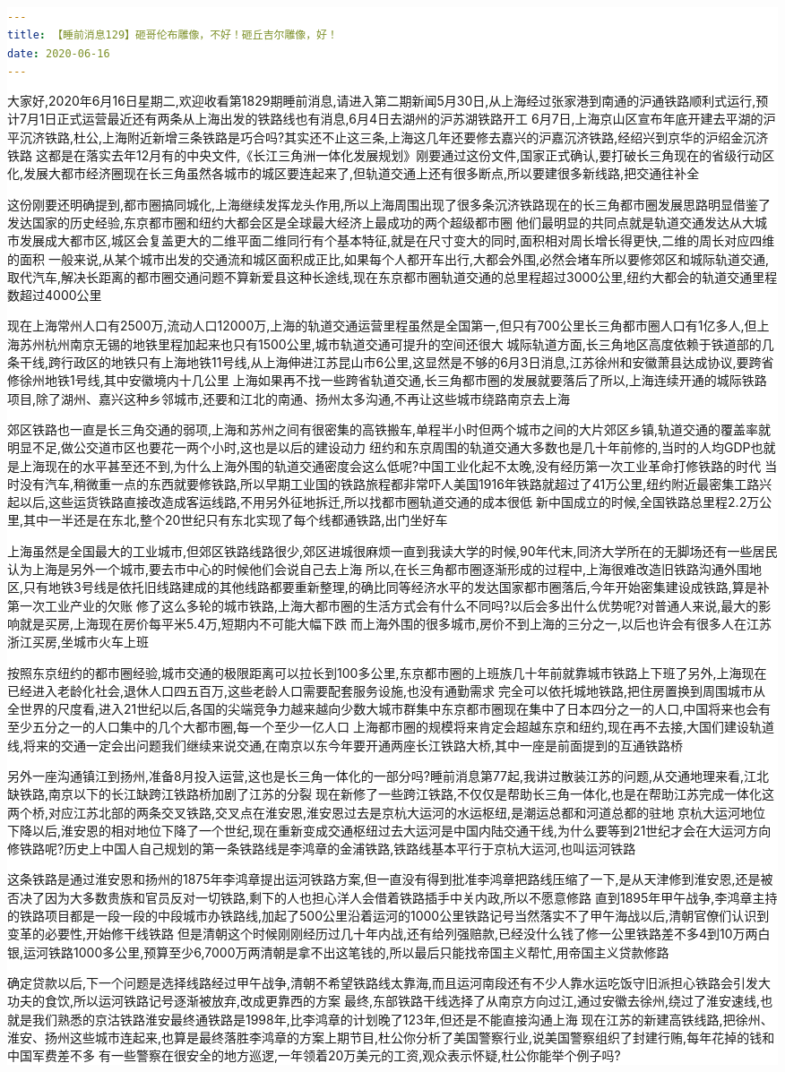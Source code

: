 ```yaml
---
title: 【睡前消息129】砸哥伦布雕像，不好！砸丘吉尔雕像，好！
date: 2020-06-16
---
```


大家好,2020年6月16日星期二,欢迎收看第1829期睡前消息,请进入第二期新闻5月30日,从上海经过张家港到南通的沪通铁路顺利式运行,预计7月1日正式运营最近还有两条从上海出发的铁路线也有消息,6月4日去湖州的沪苏湖铁路开工
6月7日,上海京山区宣布年底开建去平湖的沪平沉济铁路,杜公,上海附近新增三条铁路是巧合吗?其实还不止这三条,上海这几年还要修去嘉兴的沪嘉沉济铁路,经绍兴到京华的沪绍金沉济铁路
这都是在落实去年12月有的中央文件,《长江三角洲一体化发展规划》刚要通过这份文件,国家正式确认,要打破长三角现在的省级行动区化,发展大都市经济圈现在长三角虽然各城市的城区要连起来了,但轨道交通上还有很多断点,所以要建很多新线路,把交通往补全

这份刚要还明确提到,都市圈搞同城化,上海继续发挥龙头作用,所以上海周围出现了很多条沉济铁路现在的长三角都市圈发展思路明显借鉴了发达国家的历史经验,东京都市圈和纽约大都会区是全球最大经济上最成功的两个超级都市圈
他们最明显的共同点就是轨道交通发达从大城市发展成大都市区,城区会复盖更大的二维平面二维同行有个基本特征,就是在尺寸变大的同时,面积相对周长增长得更快,二维的周长对应四维的面积
一般来说,从某个城市出发的交通流和城区面积成正比,如果每个人都开车出行,大都会外围,必然会堵车所以要修郊区和城际轨道交通,取代汽车,解决长距离的都市圈交通问题不算新爱县这种长途线,现在东京都市圈轨道交通的总里程超过3000公里,纽约大都会的轨道交通里程数超过4000公里

现在上海常州人口有2500万,流动人口12000万,上海的轨道交通运营里程虽然是全国第一,但只有700公里长三角都市圈人口有1亿多人,但上海苏州杭州南京无锡的地铁里程加起来也只有1500公里,城市轨道交通可提升的空间还很大
城际轨道方面,长三角地区高度依赖于铁道部的几条干线,跨行政区的地铁只有上海地铁11号线,从上海伸进江苏昆山市6公里,这显然是不够的6月3日消息,江苏徐州和安徽萧县达成协议,要跨省修徐州地铁1号线,其中安徽境内十几公里
上海如果再不找一些跨省轨道交通,长三角都市圈的发展就要落后了所以,上海连续开通的城际铁路项目,除了湖州、嘉兴这种乡邻城市,还要和江北的南通、扬州太多沟通,不再让这些城市绕路南京去上海

郊区铁路也一直是长三角交通的弱项,上海和苏州之间有很密集的高铁搬车,单程半小时但两个城市之间的大片郊区乡镇,轨道交通的覆盖率就明显不足,做公交道市区也要花一两个小时,这也是以后的建设动力
纽约和东京周围的轨道交通大多数也是几十年前修的,当时的人均GDP也就是上海现在的水平甚至还不到,为什么上海外围的轨道交通密度会这么低呢?中国工业化起不太晚,没有经历第一次工业革命打修铁路的时代
当时没有汽车,稍微重一点的东西就要修铁路,所以早期工业国的铁路旅程都非常吓人美国1916年铁路就超过了41万公里,纽约附近最密集工路兴起以后,这些运货铁路直接改造成客运线路,不用另外征地拆迁,所以找都市圈轨道交通的成本很低
新中国成立的时候,全国铁路总里程2.2万公里,其中一半还是在东北,整个20世纪只有东北实现了每个线都通铁路,出门坐好车

上海虽然是全国最大的工业城市,但郊区铁路线路很少,郊区进城很麻烦一直到我读大学的时候,90年代末,同济大学所在的无脚场还有一些居民认为上海是另外一个城市,要去市中心的时候他们会说自己去上海
所以,在长三角都市圈逐渐形成的过程中,上海很难改造旧铁路沟通外围地区,只有地铁3号线是依托旧线路建成的其他线路都要重新整理,的确比同等经济水平的发达国家都市圈落后,今年开始密集建设成铁路,算是补第一次工业产业的欠账
修了这么多轮的城市铁路,上海大都市圈的生活方式会有什么不同吗?以后会多出什么优势呢?对普通人来说,最大的影响就是买房,上海现在房价每平米5.4万,短期内不可能大幅下跌
而上海外围的很多城市,房价不到上海的三分之一,以后也许会有很多人在江苏浙江买房,坐城市火车上班

按照东京纽约的都市圈经验,城市交通的极限距离可以拉长到100多公里,东京都市圈的上班族几十年前就靠城市铁路上下班了另外,上海现在已经进入老龄化社会,退休人口四五百万,这些老龄人口需要配套服务设施,也没有通勤需求
完全可以依托城地铁路,把住房置换到周围城市从全世界的尺度看,进入21世纪以后,各国的尖端竞争力越来越向少数大城市群集中东京都市圈现在集中了日本四分之一的人口,中国将来也会有至少五分之一的人口集中的几个大都市圈,每一个至少一亿人口
上海都市圈的规模将来肯定会超越东京和纽约,现在再不去接,大国们建设轨道线,将来的交通一定会出问题我们继续来说交通,在南京以东今年要开通两座长江铁路大桥,其中一座是前面提到的互通铁路桥

另外一座沟通镇江到扬州,准备8月投入运营,这也是长三角一体化的一部分吗?睡前消息第77起,我讲过散装江苏的问题,从交通地理来看,江北缺铁路,南京以下的长江缺跨江铁路桥加剧了江苏的分裂
现在新修了一些跨江铁路,不仅仅是帮助长三角一体化,也是在帮助江苏完成一体化这两个桥,对应江苏北部的两条交叉铁路,交叉点在淮安恩,淮安恩过去是京杭大运河的水运枢纽,是潮运总都和河道总都的驻地
京杭大运河地位下降以后,淮安恩的相对地位下降了一个世纪,现在重新变成交通枢纽过去大运河是中国内陆交通干线,为什么要等到21世纪才会在大运河方向修铁路呢?历史上中国人自己规划的第一条铁路线是李鸿章的金浦铁路,铁路线基本平行于京杭大运河,也叫运河铁路

这条铁路是通过淮安恩和扬州的1875年李鸿章提出运河铁路方案,但一直没有得到批准李鸿章把路线压缩了一下,是从天津修到淮安恩,还是被否决了因为大多数贵族和官员反对一切铁路,剩下的人也担心洋人会借着铁路插手中关内政,所以不愿意修路
直到1895年甲午战争,李鸿章主持的铁路项目都是一段一段的中段城市办铁路线,加起了500公里沿着运河的1000公里铁路记号当然落实不了甲午海战以后,清朝官僚们认识到变革的必要性,开始修干线铁路
但是清朝这个时候刚刚经历过几十年内战,还有给列强赔款,已经没什么钱了修一公里铁路差不多4到10万两白银,运河铁路1000多公里,预算至少6,7000万两清朝是拿不出这笔钱的,所以最后只能找帝国主义帮忙,用帝国主义贷款修路

确定贷款以后,下一个问题是选择线路经过甲午战争,清朝不希望铁路线太靠海,而且运河南段还有不少人靠水运吃饭守旧派担心铁路会引发大功夫的食饮,所以运河铁路记号逐渐被放弃,改成更靠西的方案
最终,东部铁路干线选择了从南京方向过江,通过安徽去徐州,绕过了淮安速线,也就是我们熟悉的京沽铁路淮安最终通铁路是1998年,比李鸿章的计划晚了123年,但还是不能直接沟通上海
现在江苏的新建高铁线路,把徐州、淮安、扬州这些城市连起来,也算是最终落胜李鸿章的方案上期节目,杜公你分析了美国警察行业,说美国警察组织了封建行贿,每年花掉的钱和中国军费差不多
有一些警察在很安全的地方巡逻,一年领着20万美元的工资,观众表示怀疑,杜公你能举个例子吗?
